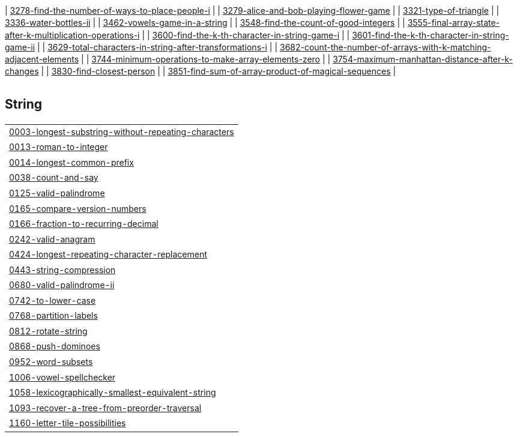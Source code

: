 | [3278-find-the-number-of-ways-to-place-people-i](https://github.com/iamrishaby/Leetcode/tree/master/3278-find-the-number-of-ways-to-place-people-i) |
| [3279-alice-and-bob-playing-flower-game](https://github.com/iamrishaby/Leetcode/tree/master/3279-alice-and-bob-playing-flower-game) |
| [3321-type-of-triangle](https://github.com/iamrishaby/Leetcode/tree/master/3321-type-of-triangle) |
| [3336-water-bottles-ii](https://github.com/iamrishaby/Leetcode/tree/master/3336-water-bottles-ii) |
| [3462-vowels-game-in-a-string](https://github.com/iamrishaby/Leetcode/tree/master/3462-vowels-game-in-a-string) |
| [3548-find-the-count-of-good-integers](https://github.com/iamrishaby/Leetcode/tree/master/3548-find-the-count-of-good-integers) |
| [3555-final-array-state-after-k-multiplication-operations-i](https://github.com/iamrishaby/Leetcode/tree/master/3555-final-array-state-after-k-multiplication-operations-i) |
| [3600-find-the-k-th-character-in-string-game-i](https://github.com/iamrishaby/Leetcode/tree/master/3600-find-the-k-th-character-in-string-game-i) |
| [3601-find-the-k-th-character-in-string-game-ii](https://github.com/iamrishaby/Leetcode/tree/master/3601-find-the-k-th-character-in-string-game-ii) |
| [3629-total-characters-in-string-after-transformations-i](https://github.com/iamrishaby/Leetcode/tree/master/3629-total-characters-in-string-after-transformations-i) |
| [3682-count-the-number-of-arrays-with-k-matching-adjacent-elements](https://github.com/iamrishaby/Leetcode/tree/master/3682-count-the-number-of-arrays-with-k-matching-adjacent-elements) |
| [3744-minimum-operations-to-make-array-elements-zero](https://github.com/iamrishaby/Leetcode/tree/master/3744-minimum-operations-to-make-array-elements-zero) |
| [3754-maximum-manhattan-distance-after-k-changes](https://github.com/iamrishaby/Leetcode/tree/master/3754-maximum-manhattan-distance-after-k-changes) |
| [3830-find-closest-person](https://github.com/iamrishaby/Leetcode/tree/master/3830-find-closest-person) |
| [3851-find-sum-of-array-product-of-magical-sequences](https://github.com/iamrishaby/Leetcode/tree/master/3851-find-sum-of-array-product-of-magical-sequences) |
## String
|  |
| ------- |
| [0003-longest-substring-without-repeating-characters](https://github.com/iamrishaby/Leetcode/tree/master/0003-longest-substring-without-repeating-characters) |
| [0013-roman-to-integer](https://github.com/iamrishaby/Leetcode/tree/master/0013-roman-to-integer) |
| [0014-longest-common-prefix](https://github.com/iamrishaby/Leetcode/tree/master/0014-longest-common-prefix) |
| [0038-count-and-say](https://github.com/iamrishaby/Leetcode/tree/master/0038-count-and-say) |
| [0125-valid-palindrome](https://github.com/iamrishaby/Leetcode/tree/master/0125-valid-palindrome) |
| [0165-compare-version-numbers](https://github.com/iamrishaby/Leetcode/tree/master/0165-compare-version-numbers) |
| [0166-fraction-to-recurring-decimal](https://github.com/iamrishaby/Leetcode/tree/master/0166-fraction-to-recurring-decimal) |
| [0242-valid-anagram](https://github.com/iamrishaby/Leetcode/tree/master/0242-valid-anagram) |
| [0424-longest-repeating-character-replacement](https://github.com/iamrishaby/Leetcode/tree/master/0424-longest-repeating-character-replacement) |
| [0443-string-compression](https://github.com/iamrishaby/Leetcode/tree/master/0443-string-compression) |
| [0680-valid-palindrome-ii](https://github.com/iamrishaby/Leetcode/tree/master/0680-valid-palindrome-ii) |
| [0742-to-lower-case](https://github.com/iamrishaby/Leetcode/tree/master/0742-to-lower-case) |
| [0768-partition-labels](https://github.com/iamrishaby/Leetcode/tree/master/0768-partition-labels) |
| [0812-rotate-string](https://github.com/iamrishaby/Leetcode/tree/master/0812-rotate-string) |
| [0868-push-dominoes](https://github.com/iamrishaby/Leetcode/tree/master/0868-push-dominoes) |
| [0952-word-subsets](https://github.com/iamrishaby/Leetcode/tree/master/0952-word-subsets) |
| [1006-vowel-spellchecker](https://github.com/iamrishaby/Leetcode/tree/master/1006-vowel-spellchecker) |
| [1058-lexicographically-smallest-equivalent-string](https://github.com/iamrishaby/Leetcode/tree/master/1058-lexicographically-smallest-equivalent-string) |
| [1093-recover-a-tree-from-preorder-traversal](https://github.com/iamrishaby/Leetcode/tree/master/1093-recover-a-tree-from-preorder-traversal) |
| [1160-letter-tile-possibilities](https://github.com/iamrishaby/Leetcode/tree/master/1160-letter-tile-possibilities) |